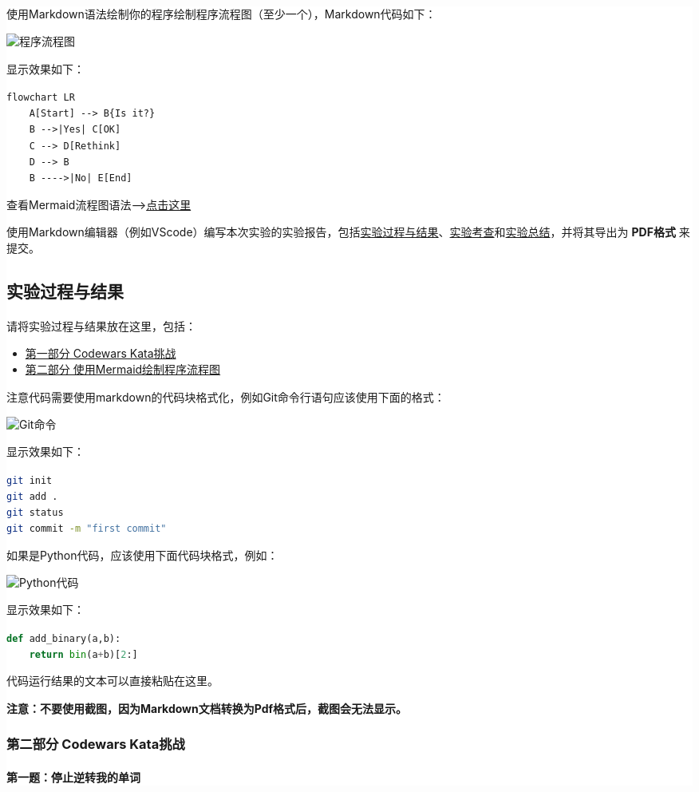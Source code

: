 使用Markdown语法绘制你的程序绘制程序流程图（至少一个），Markdown代码如下：

![程序流程图](/Experiments/img/2023-08-05-22-00-00.png)

显示效果如下：

```mermaid
flowchart LR
    A[Start] --> B{Is it?}
    B -->|Yes| C[OK]
    C --> D[Rethink]
    D --> B
    B ---->|No| E[End]
```

查看Mermaid流程图语法-->[点击这里](https://mermaid.js.org/syntax/flowchart.html)

使用Markdown编辑器（例如VScode）编写本次实验的实验报告，包括[实验过程与结果](#实验过程与结果)、[实验考查](#实验考查)和[实验总结](#实验总结)，并将其导出为 **PDF格式** 来提交。

## 实验过程与结果

请将实验过程与结果放在这里，包括：

- [第一部分 Codewars Kata挑战](#第一部分)
- [第二部分 使用Mermaid绘制程序流程图](#第二部分)

注意代码需要使用markdown的代码块格式化，例如Git命令行语句应该使用下面的格式：

![Git命令](/Experiments/img/2023-07-26-22-48.png)

显示效果如下：

```bash
git init
git add .
git status
git commit -m "first commit"
```

如果是Python代码，应该使用下面代码块格式，例如：

![Python代码](/Experiments/img/2023-07-26-22-52-20.png)

显示效果如下：

```python
def add_binary(a,b):
    return bin(a+b)[2:]
```

代码运行结果的文本可以直接粘贴在这里。

**注意：不要使用截图，因为Markdown文档转换为Pdf格式后，截图会无法显示。**

### 第二部分 Codewars Kata挑战

#### 第一题：停止逆转我的单词
